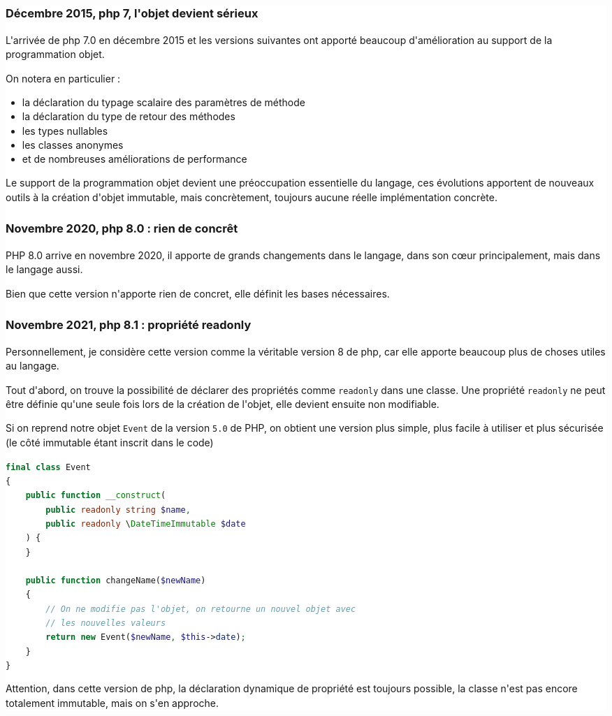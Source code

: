 
### Décembre 2015, php 7, l'objet devient sérieux

L'arrivée de php 7.0 en décembre 2015 et les versions suivantes ont apporté beaucoup d'amélioration au support de la programmation objet. 

On notera en particulier :
- la déclaration du typage scalaire des paramètres de méthode
- la déclaration du type de retour des méthodes
- les types nullables
- les classes anonymes
- et de nombreuses améliorations de performance

Le support de la programmation objet devient une préoccupation essentielle du langage, ces évolutions apportent de nouveaux outils à la création d'objet immutable, mais concrètement, toujours aucune réelle implémentation concrète.

### Novembre 2020, php 8.0 : rien de concrêt

PHP 8.0 arrive en novembre 2020, il apporte de grands changements dans le langage, dans son cœur principalement, mais dans le langage aussi.

Bien que cette version n'apporte rien de concret, elle définit les bases nécessaires.

### Novembre 2021, php 8.1 : propriété readonly

Personnellement, je considère cette version comme la véritable version 8 de php, car elle apporte beaucoup plus de choses utiles au langage.

Tout d'abord, on trouve la possibilité de déclarer des propriétés comme `readonly` dans une classe. Une propriété `readonly` ne peut être définie qu'une seule fois lors de la création de l'objet, elle devient ensuite non modifiable.

Si on reprend notre objet `Event` de la version `5.0` de PHP, on obtient une version plus simple, plus facile à utiliser et plus sécurisée (le côté immutable étant inscrit dans le code)
```php
final class Event
{
    public function __construct(
        public readonly string $name, 
        public readonly \DateTimeImmutable $date
    ) {
    }
    
    public function changeName($newName)
    {
        // On ne modifie pas l'objet, on retourne un nouvel objet avec 
        // les nouvelles valeurs
        return new Event($newName, $this->date);
    }
}
```

Attention, dans cette version de php, la déclaration dynamique de propriété est toujours possible, la classe n'est pas encore totalement immutable, mais on s'en approche.
